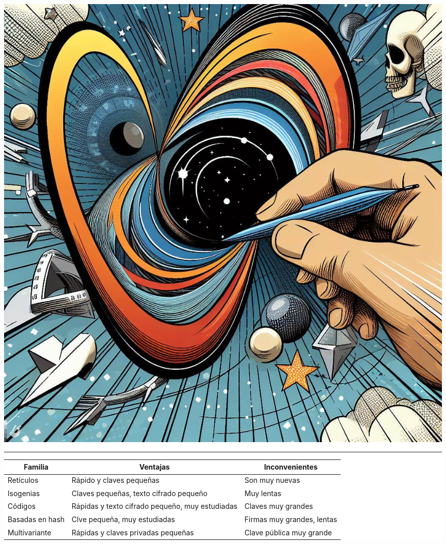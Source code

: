 ![bg right:40%](images/quantum/curves.png)

---

Familia|Ventajas|Inconvenientes
--|--|--
Retículos|Rápido y claves pequeñas|Son muy nuevas
Isogenias|Claves pequeñas, texto cifrado pequeño|Muy lentas
Códigos|Rápidas y texto cifrado pequeño, muy estudiadas|Claves muy grandes
Basadas en hash|Clve pequeña, muy estudiadas|Firmas muy grandes, lentas
Multivariante|Rápidas y claves privadas pequeñas|Clave pública muy grande
